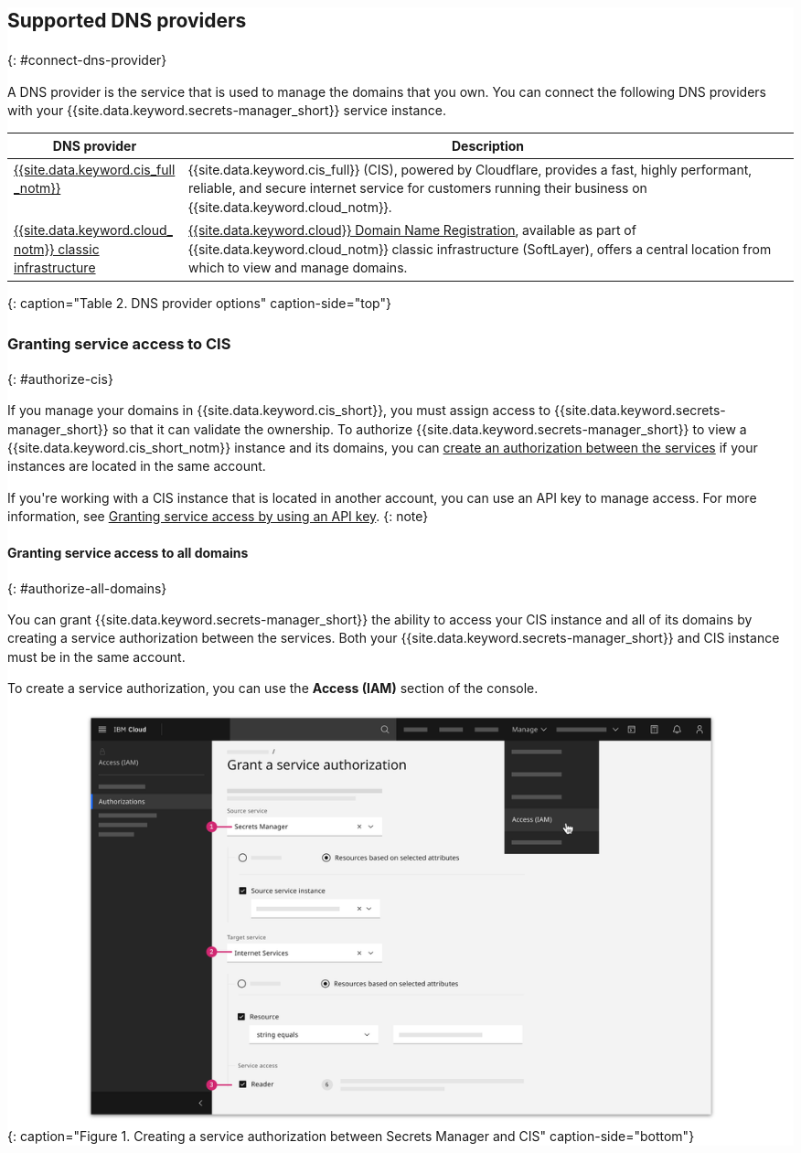 ## Supported DNS providers
{: #connect-dns-provider}

A DNS provider is the service that is used to manage the domains that you own. You can connect the following DNS providers with your {{site.data.keyword.secrets-manager_short}} service instance.

| DNS provider | Description |
| --------- | ----------- | 
| [{{site.data.keyword.cis_full_notm}}](https://{DomainName}/catalog/services/internet-services) | {{site.data.keyword.cis_full}} (CIS), powered by Cloudflare, provides a fast, highly performant, reliable, and secure internet service for customers running their business on {{site.data.keyword.cloud_notm}}. |
| [{{site.data.keyword.cloud_notm}} classic infrastructure](https://{DomainName}/catalog/infrastructure/domain_registration)  | [{{site.data.keyword.cloud}} Domain Name Registration](/docs/dns), available as part of {{site.data.keyword.cloud_notm}} classic infrastructure (SoftLayer), offers a central location from which to view and manage domains. |
{: caption="Table 2. DNS provider options" caption-side="top"}

### Granting service access to CIS
{: #authorize-cis}

If you manage your domains in {{site.data.keyword.cis_short}}, you must assign access to {{site.data.keyword.secrets-manager_short}} so that it can validate the ownership. To authorize {{site.data.keyword.secrets-manager_short}} to view a {{site.data.keyword.cis_short_notm}} instance and its domains, you can [create an authorization between the services](/docs/account?topic=account-serviceauth) if your instances are located in the same account.

If you're working with a CIS instance that is located in another account, you can use an API key to manage access. For more information, see [Granting service access by using an API key](/docs/secrets-manager?topic=secrets-manager-prepare-order-certificates#authorize-cis-another-account).
{: note}

#### Granting service access to all domains
{: #authorize-all-domains}

You can grant {{site.data.keyword.secrets-manager_short}} the ability to access your CIS instance and all of its domains by creating a service authorization between the services. Both your {{site.data.keyword.secrets-manager_short}} and CIS instance must be in the same account.

To create a service authorization, you can use the **Access (IAM)** section of the console.

![The figure shows a simplified IAM dashboard with numbered steps for creating an authorization between Secrets Manager and Cloud Internet Services. The steps are described in the following text.](images/create-service-auth.svg){: caption="Figure 1. Creating a service authorization between Secrets Manager and CIS" caption-side="bottom"}
